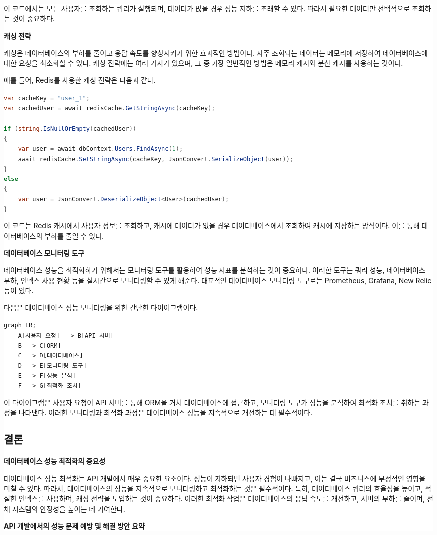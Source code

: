 이 코드에서는 모든 사용자를 조회하는 쿼리가 실행되며, 데이터가 많을 경우 성능 저하를 초래할 수 있다. 따라서 필요한 데이터만 선택적으로 조회하는 것이 중요하다.

**캐싱 전략**  

캐싱은 데이터베이스의 부하를 줄이고 응답 속도를 향상시키기 위한 효과적인 방법이다. 자주 조회되는 데이터는 메모리에 저장하여 데이터베이스에 대한 요청을 최소화할 수 있다. 캐싱 전략에는 여러 가지가 있으며, 그 중 가장 일반적인 방법은 메모리 캐시와 분산 캐시를 사용하는 것이다.

예를 들어, Redis를 사용한 캐싱 전략은 다음과 같다.

```csharp
var cacheKey = "user_1";
var cachedUser = await redisCache.GetStringAsync(cacheKey);

if (string.IsNullOrEmpty(cachedUser))
{
    var user = await dbContext.Users.FindAsync(1);
    await redisCache.SetStringAsync(cacheKey, JsonConvert.SerializeObject(user));
}
else
{
    var user = JsonConvert.DeserializeObject<User>(cachedUser);
}
```

이 코드는 Redis 캐시에서 사용자 정보를 조회하고, 캐시에 데이터가 없을 경우 데이터베이스에서 조회하여 캐시에 저장하는 방식이다. 이를 통해 데이터베이스의 부하를 줄일 수 있다.

**데이터베이스 모니터링 도구**  

데이터베이스 성능을 최적화하기 위해서는 모니터링 도구를 활용하여 성능 지표를 분석하는 것이 중요하다. 이러한 도구는 쿼리 성능, 데이터베이스 부하, 인덱스 사용 현황 등을 실시간으로 모니터링할 수 있게 해준다. 대표적인 데이터베이스 모니터링 도구로는 Prometheus, Grafana, New Relic 등이 있다.

다음은 데이터베이스 성능 모니터링을 위한 간단한 다이어그램이다.

```mermaid
graph LR;
    A[사용자 요청] --> B[API 서버]
    B --> C[ORM]
    C --> D[데이터베이스]
    D --> E[모니터링 도구]
    E --> F[성능 분석]
    F --> G[최적화 조치]
```

이 다이어그램은 사용자 요청이 API 서버를 통해 ORM을 거쳐 데이터베이스에 접근하고, 모니터링 도구가 성능을 분석하여 최적화 조치를 취하는 과정을 나타낸다. 이러한 모니터링과 최적화 과정은 데이터베이스 성능을 지속적으로 개선하는 데 필수적이다.



## 결론

**데이터베이스 성능 최적화의 중요성**

데이터베이스 성능 최적화는 API 개발에서 매우 중요한 요소이다. 성능이 저하되면 사용자 경험이 나빠지고, 이는 결국 비즈니스에 부정적인 영향을 미칠 수 있다. 따라서, 데이터베이스의 성능을 지속적으로 모니터링하고 최적화하는 것은 필수적이다. 특히, 데이터베이스 쿼리의 효율성을 높이고, 적절한 인덱스를 사용하며, 캐싱 전략을 도입하는 것이 중요하다. 이러한 최적화 작업은 데이터베이스의 응답 속도를 개선하고, 서버의 부하를 줄이며, 전체 시스템의 안정성을 높이는 데 기여한다.

**API 개발에서의 성능 문제 예방 및 해결 방안 요약**
